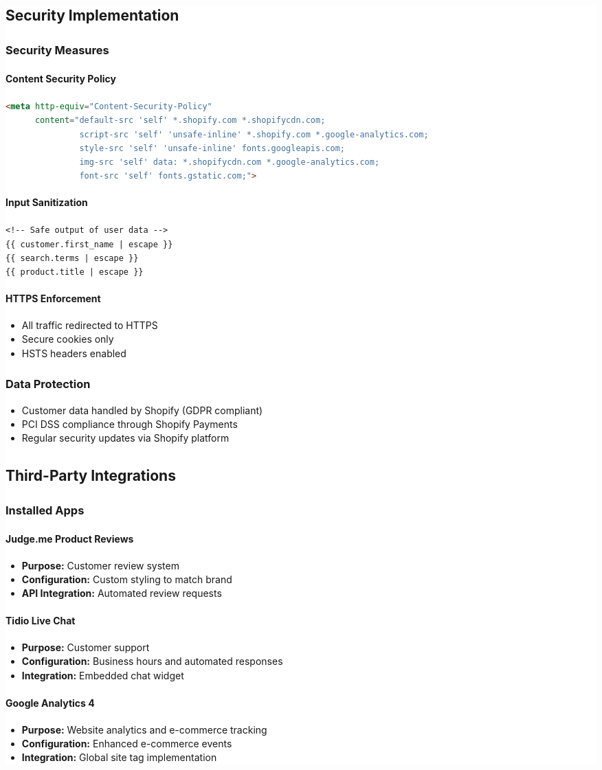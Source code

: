 ## Security Implementation

### Security Measures

#### Content Security Policy
```html
<meta http-equiv="Content-Security-Policy" 
      content="default-src 'self' *.shopify.com *.shopifycdn.com;
               script-src 'self' 'unsafe-inline' *.shopify.com *.google-analytics.com;
               style-src 'self' 'unsafe-inline' fonts.googleapis.com;
               img-src 'self' data: *.shopifycdn.com *.google-analytics.com;
               font-src 'self' fonts.gstatic.com;">
```

#### Input Sanitization
```liquid
<!-- Safe output of user data -->
{{ customer.first_name | escape }}
{{ search.terms | escape }}
{{ product.title | escape }}
```

#### HTTPS Enforcement
- All traffic redirected to HTTPS
- Secure cookies only
- HSTS headers enabled

### Data Protection
- Customer data handled by Shopify (GDPR compliant)
- PCI DSS compliance through Shopify Payments
- Regular security updates via Shopify platform

## Third-Party Integrations

### Installed Apps

#### Judge.me Product Reviews
- **Purpose:** Customer review system
- **Configuration:** Custom styling to match brand
- **API Integration:** Automated review requests

#### Tidio Live Chat
- **Purpose:** Customer support
- **Configuration:** Business hours and automated responses
- **Integration:** Embedded chat widget

#### Google Analytics 4
- **Purpose:** Website analytics and e-commerce tracking
- **Configuration:** Enhanced e-commerce events
- **Integration:** Global site tag implementation
